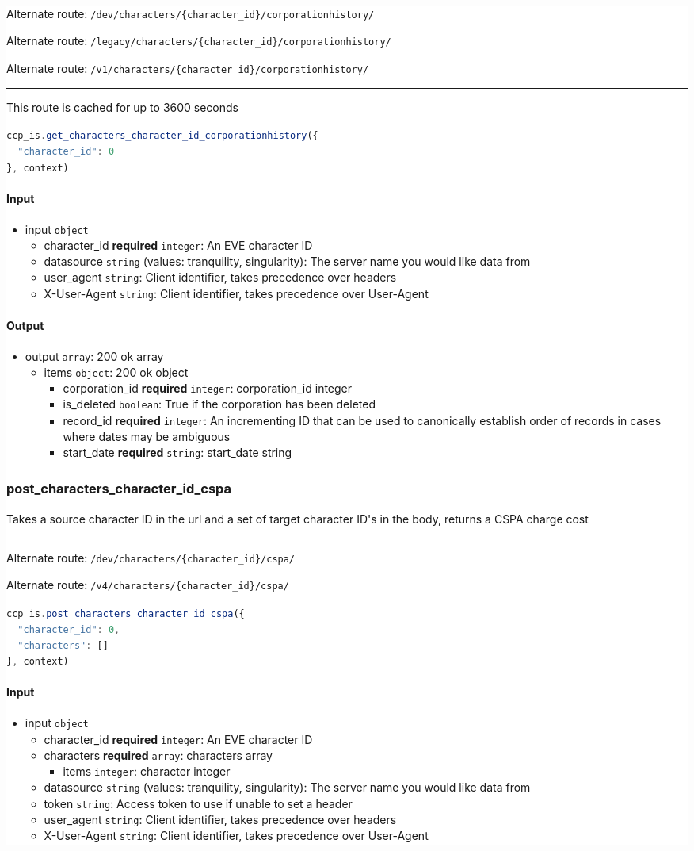 Alternate route: `/dev/characters/{character_id}/corporationhistory/`

Alternate route: `/legacy/characters/{character_id}/corporationhistory/`

Alternate route: `/v1/characters/{character_id}/corporationhistory/`

---
This route is cached for up to 3600 seconds


```js
ccp_is.get_characters_character_id_corporationhistory({
  "character_id": 0
}, context)
```

#### Input
* input `object`
  * character_id **required** `integer`: An EVE character ID
  * datasource `string` (values: tranquility, singularity): The server name you would like data from
  * user_agent `string`: Client identifier, takes precedence over headers
  * X-User-Agent `string`: Client identifier, takes precedence over User-Agent

#### Output
* output `array`: 200 ok array
  * items `object`: 200 ok object
    * corporation_id **required** `integer`: corporation_id integer
    * is_deleted `boolean`: True if the corporation has been deleted
    * record_id **required** `integer`: An incrementing ID that can be used to canonically establish order of records in cases where dates may be ambiguous
    * start_date **required** `string`: start_date string

### post_characters_character_id_cspa
Takes a source character ID in the url and a set of target character ID's in the body, returns a CSPA charge cost

---
Alternate route: `/dev/characters/{character_id}/cspa/`

Alternate route: `/v4/characters/{character_id}/cspa/`



```js
ccp_is.post_characters_character_id_cspa({
  "character_id": 0,
  "characters": []
}, context)
```

#### Input
* input `object`
  * character_id **required** `integer`: An EVE character ID
  * characters **required** `array`: characters array
    * items `integer`: character integer
  * datasource `string` (values: tranquility, singularity): The server name you would like data from
  * token `string`: Access token to use if unable to set a header
  * user_agent `string`: Client identifier, takes precedence over headers
  * X-User-Agent `string`: Client identifier, takes precedence over User-Agent
